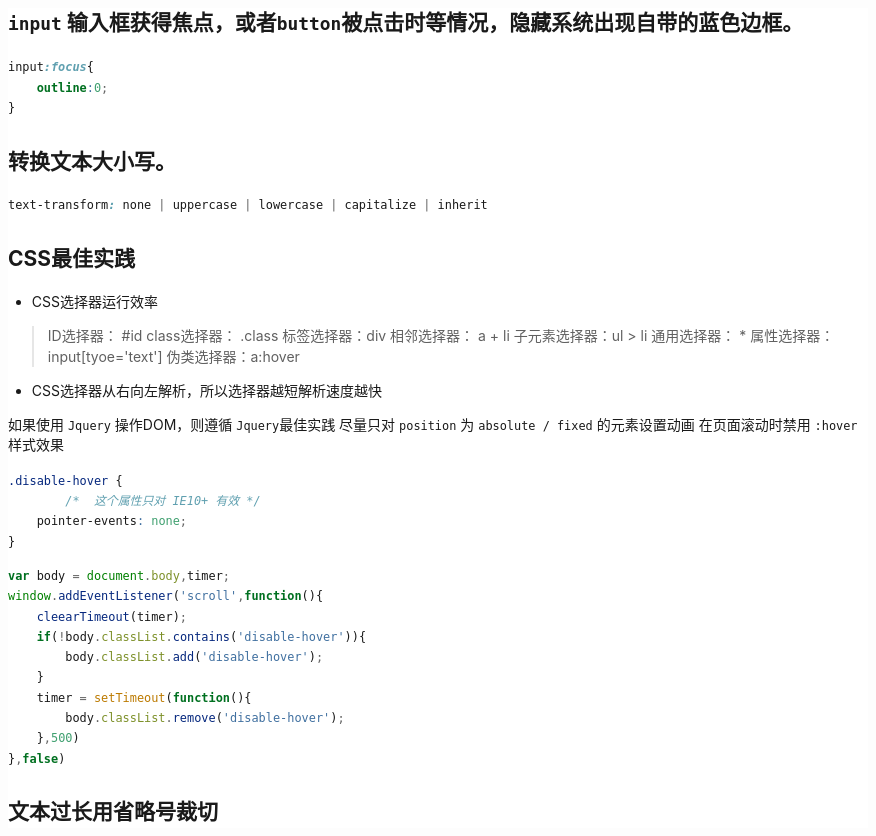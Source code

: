 ## `input` 输入框获得焦点，或者`button`被点击时等情况，隐藏系统出现自带的蓝色边框。

```css
input:focus{
    outline:0;
}
```

## 转换文本大小写。

```css
text-transform: none | uppercase | lowercase | capitalize | inherit
```

## CSS最佳实践

- CSS选择器运行效率

>ID选择器： #id
class选择器： .class
标签选择器：div
相邻选择器： a + li
子元素选择器：ul > li
通用选择器： *
属性选择器：input[tyoe='text']
伪类选择器：a:hover

- CSS选择器从右向左解析，所以选择器越短解析速度越快

如果使用 `Jquery` 操作DOM，则遵循 `Jquery`最佳实践
尽量只对 `position` 为 `absolute / fixed` 的元素设置动画
在页面滚动时禁用 `:hover`样式效果

```css
.disable-hover {
 		/*  这个属性只对 IE10+ 有效 */
    pointer-events: none;
}
```

```js
var body = document.body,timer;
window.addEventListener('scroll',function(){
    cleearTimeout(timer);
    if(!body.classList.contains('disable-hover')){
        body.classList.add('disable-hover');
    }
    timer = setTimeout(function(){
        body.classList.remove('disable-hover');
    },500)
},false)
```

## 文本过长用省略号裁切
